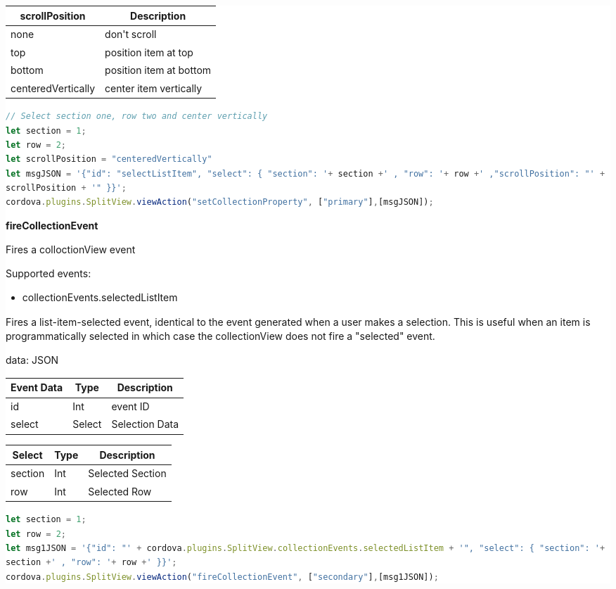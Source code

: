 

| scrollPosition | Description |
| --- | --- |
| none | don't scroll |
| top | position item at top |
| bottom | position item at bottom |
| centeredVertically | center item vertically |
   
 


```javascript
// Select section one, row two and center vertically 
let section = 1;
let row = 2;
let scrollPosition = "centeredVertically"
let msgJSON = '{"id": "selectListItem", "select": { "section": '+ section +' , "row": '+ row +' ,"scrollPosition": "' + scrollPosition + '" }}';
cordova.plugins.SplitView.viewAction("setCollectionProperty", ["primary"],[msgJSON]);
```





**fireCollectionEvent**

Fires a colloctionView event

Supported events:

 *   collectionEvents.selectedListItem 
 
 Fires a list-item-selected event, identical to the event generated when a user makes a selection.
 This is useful when an item is programmatically selected in which case the collectionView does not fire a "selected" event.
 

data:  JSON

| Event Data | Type | Description |
| --- | --- | --- |
| id | Int| event ID |   
| select | Select| Selection Data |   


| Select | Type | Description |
| --- | --- | --- | 
| section | Int| Selected Section | 
| row | Int| Selected Row | 



```javascript
let section = 1;
let row = 2;
let msg1JSON = '{"id": "' + cordova.plugins.SplitView.collectionEvents.selectedListItem + '", "select": { "section": '+ section +' , "row": '+ row +' }}';
cordova.plugins.SplitView.viewAction("fireCollectionEvent", ["secondary"],[msg1JSON]);
```

